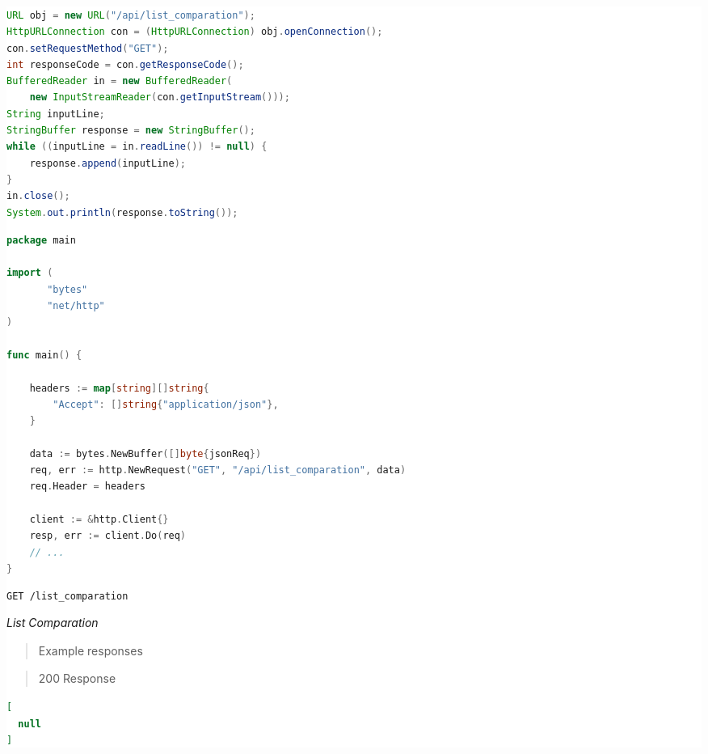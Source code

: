 ```java
URL obj = new URL("/api/list_comparation");
HttpURLConnection con = (HttpURLConnection) obj.openConnection();
con.setRequestMethod("GET");
int responseCode = con.getResponseCode();
BufferedReader in = new BufferedReader(
    new InputStreamReader(con.getInputStream()));
String inputLine;
StringBuffer response = new StringBuffer();
while ((inputLine = in.readLine()) != null) {
    response.append(inputLine);
}
in.close();
System.out.println(response.toString());

```

```go
package main

import (
       "bytes"
       "net/http"
)

func main() {

    headers := map[string][]string{
        "Accept": []string{"application/json"},
    }

    data := bytes.NewBuffer([]byte{jsonReq})
    req, err := http.NewRequest("GET", "/api/list_comparation", data)
    req.Header = headers

    client := &http.Client{}
    resp, err := client.Do(req)
    // ...
}

```

`GET /list_comparation`

*List Comparation*

> Example responses

> 200 Response

```json
[
  null
]
```
